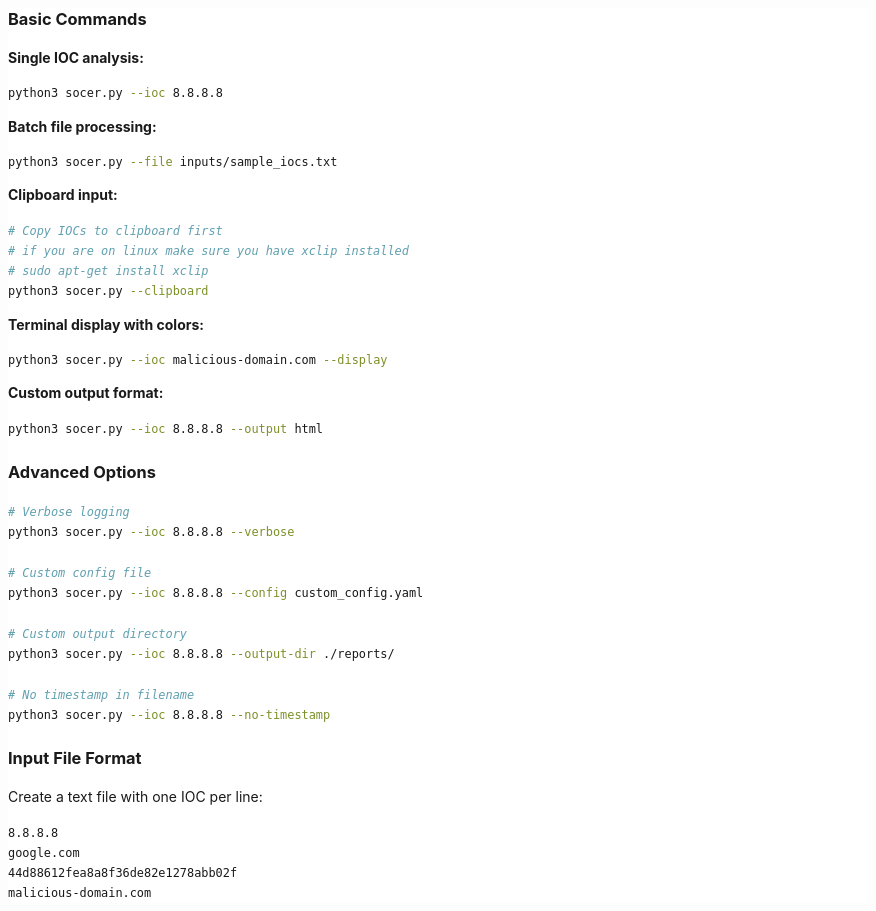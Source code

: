 ### **Basic Commands**

**Single IOC analysis:**

```bash
python3 socer.py --ioc 8.8.8.8
```

**Batch file processing:**

```bash
python3 socer.py --file inputs/sample_iocs.txt
```

**Clipboard input:**

```bash
# Copy IOCs to clipboard first
# if you are on linux make sure you have xclip installed
# sudo apt-get install xclip
python3 socer.py --clipboard
```

**Terminal display with colors:**

```bash
python3 socer.py --ioc malicious-domain.com --display
```

**Custom output format:**

```bash
python3 socer.py --ioc 8.8.8.8 --output html
```

### **Advanced Options**

```bash
# Verbose logging
python3 socer.py --ioc 8.8.8.8 --verbose

# Custom config file
python3 socer.py --ioc 8.8.8.8 --config custom_config.yaml

# Custom output directory
python3 socer.py --ioc 8.8.8.8 --output-dir ./reports/

# No timestamp in filename
python3 socer.py --ioc 8.8.8.8 --no-timestamp
```

### **Input File Format**

Create a text file with one IOC per line:

```
8.8.8.8
google.com
44d88612fea8a8f36de82e1278abb02f
malicious-domain.com
```
